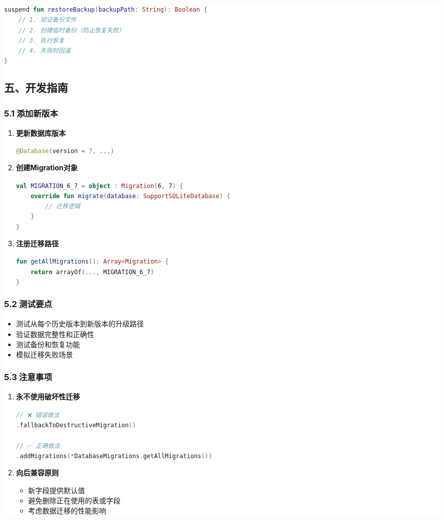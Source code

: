 ```kotlin
suspend fun restoreBackup(backupPath: String): Boolean {
    // 1. 验证备份文件
    // 2. 创建临时备份（防止恢复失败）
    // 3. 执行恢复
    // 4. 失败时回滚
}
```

## 五、开发指南

### 5.1 添加新版本

1. **更新数据库版本**
   ```kotlin
   @Database(version = 7, ...)
   ```

2. **创建Migration对象**
   ```kotlin
   val MIGRATION_6_7 = object : Migration(6, 7) {
       override fun migrate(database: SupportSQLiteDatabase) {
           // 迁移逻辑
       }
   }
   ```

3. **注册迁移路径**
   ```kotlin
   fun getAllMigrations(): Array<Migration> {
       return arrayOf(..., MIGRATION_6_7)
   }
   ```

### 5.2 测试要点

- 测试从每个历史版本到新版本的升级路径
- 验证数据完整性和正确性
- 测试备份和恢复功能
- 模拟迁移失败场景

### 5.3 注意事项

1. **永不使用破坏性迁移**
   ```kotlin
   // ❌ 错误做法
   .fallbackToDestructiveMigration()
   
   // ✅ 正确做法
   .addMigrations(*DatabaseMigrations.getAllMigrations())
   ```

2. **向后兼容原则**
   - 新字段提供默认值
   - 避免删除正在使用的表或字段
   - 考虑数据迁移的性能影响

